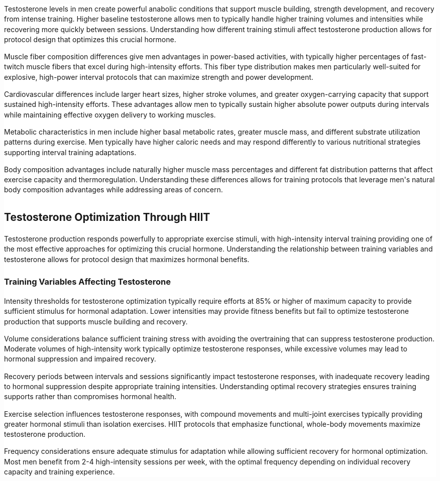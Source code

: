 Testosterone levels in men create powerful anabolic conditions that support muscle building, strength development, and recovery from intense training. Higher baseline testosterone allows men to typically handle higher training volumes and intensities while recovering more quickly between sessions. Understanding how different training stimuli affect testosterone production allows for protocol design that optimizes this crucial hormone.

Muscle fiber composition differences give men advantages in power-based activities, with typically higher percentages of fast-twitch muscle fibers that excel during high-intensity efforts. This fiber type distribution makes men particularly well-suited for explosive, high-power interval protocols that can maximize strength and power development.

Cardiovascular differences include larger heart sizes, higher stroke volumes, and greater oxygen-carrying capacity that support sustained high-intensity efforts. These advantages allow men to typically sustain higher absolute power outputs during intervals while maintaining effective oxygen delivery to working muscles.

Metabolic characteristics in men include higher basal metabolic rates, greater muscle mass, and different substrate utilization patterns during exercise. Men typically have higher caloric needs and may respond differently to various nutritional strategies supporting interval training adaptations.

Body composition advantages include naturally higher muscle mass percentages and different fat distribution patterns that affect exercise capacity and thermoregulation. Understanding these differences allows for training protocols that leverage men's natural body composition advantages while addressing areas of concern.

## Testosterone Optimization Through HIIT

Testosterone production responds powerfully to appropriate exercise stimuli, with high-intensity interval training providing one of the most effective approaches for optimizing this crucial hormone. Understanding the relationship between training variables and testosterone allows for protocol design that maximizes hormonal benefits.

### Training Variables Affecting Testosterone

Intensity thresholds for testosterone optimization typically require efforts at 85% or higher of maximum capacity to provide sufficient stimulus for hormonal adaptation. Lower intensities may provide fitness benefits but fail to optimize testosterone production that supports muscle building and recovery.

Volume considerations balance sufficient training stress with avoiding the overtraining that can suppress testosterone production. Moderate volumes of high-intensity work typically optimize testosterone responses, while excessive volumes may lead to hormonal suppression and impaired recovery.

Recovery periods between intervals and sessions significantly impact testosterone responses, with inadequate recovery leading to hormonal suppression despite appropriate training intensities. Understanding optimal recovery strategies ensures training supports rather than compromises hormonal health.

Exercise selection influences testosterone responses, with compound movements and multi-joint exercises typically providing greater hormonal stimuli than isolation exercises. HIIT protocols that emphasize functional, whole-body movements maximize testosterone production.

Frequency considerations ensure adequate stimulus for adaptation while allowing sufficient recovery for hormonal optimization. Most men benefit from 2-4 high-intensity sessions per week, with the optimal frequency depending on individual recovery capacity and training experience.
